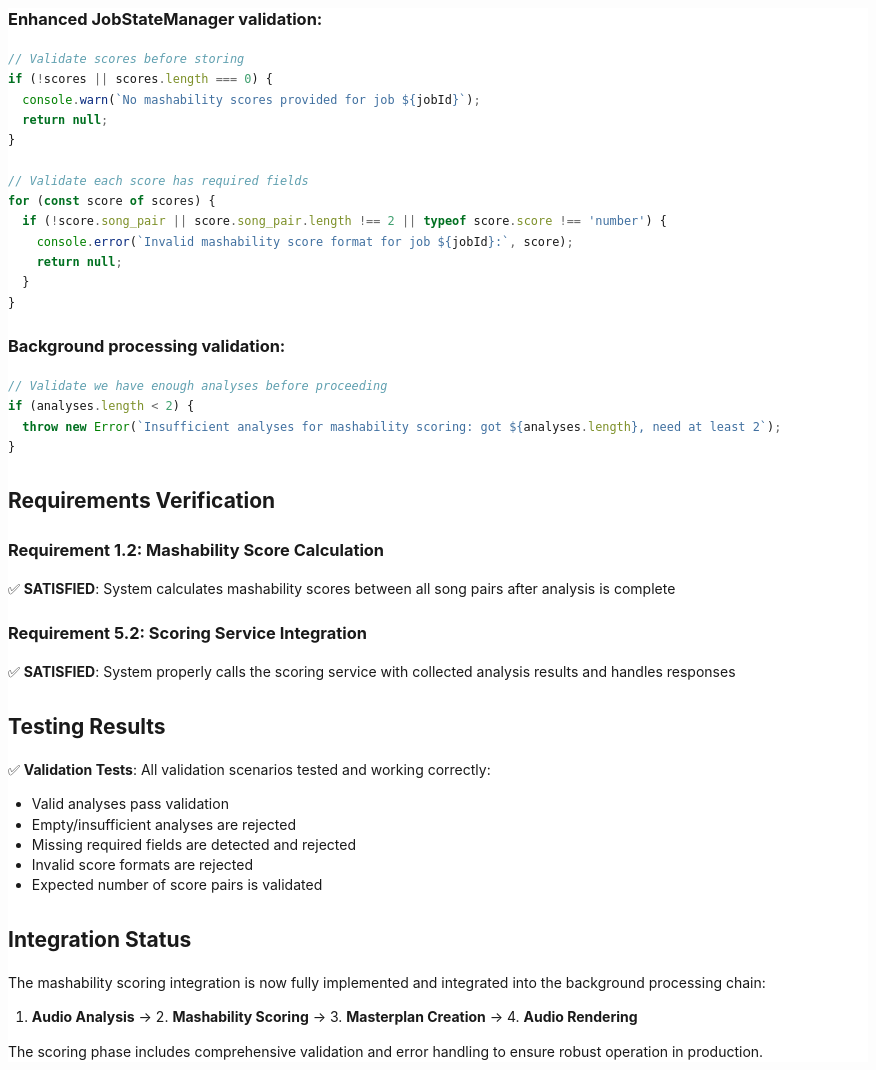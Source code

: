 ### Enhanced JobStateManager validation:
```typescript
// Validate scores before storing
if (!scores || scores.length === 0) {
  console.warn(`No mashability scores provided for job ${jobId}`);
  return null;
}

// Validate each score has required fields
for (const score of scores) {
  if (!score.song_pair || score.song_pair.length !== 2 || typeof score.score !== 'number') {
    console.error(`Invalid mashability score format for job ${jobId}:`, score);
    return null;
  }
}
```

### Background processing validation:
```typescript
// Validate we have enough analyses before proceeding
if (analyses.length < 2) {
  throw new Error(`Insufficient analyses for mashability scoring: got ${analyses.length}, need at least 2`);
}
```

## Requirements Verification

### Requirement 1.2: Mashability Score Calculation
✅ **SATISFIED**: System calculates mashability scores between all song pairs after analysis is complete

### Requirement 5.2: Scoring Service Integration  
✅ **SATISFIED**: System properly calls the scoring service with collected analysis results and handles responses

## Testing Results

✅ **Validation Tests**: All validation scenarios tested and working correctly:
- Valid analyses pass validation
- Empty/insufficient analyses are rejected
- Missing required fields are detected and rejected
- Invalid score formats are rejected
- Expected number of score pairs is validated

## Integration Status

The mashability scoring integration is now fully implemented and integrated into the background processing chain:

1. **Audio Analysis** → 2. **Mashability Scoring** → 3. **Masterplan Creation** → 4. **Audio Rendering**

The scoring phase includes comprehensive validation and error handling to ensure robust operation in production.